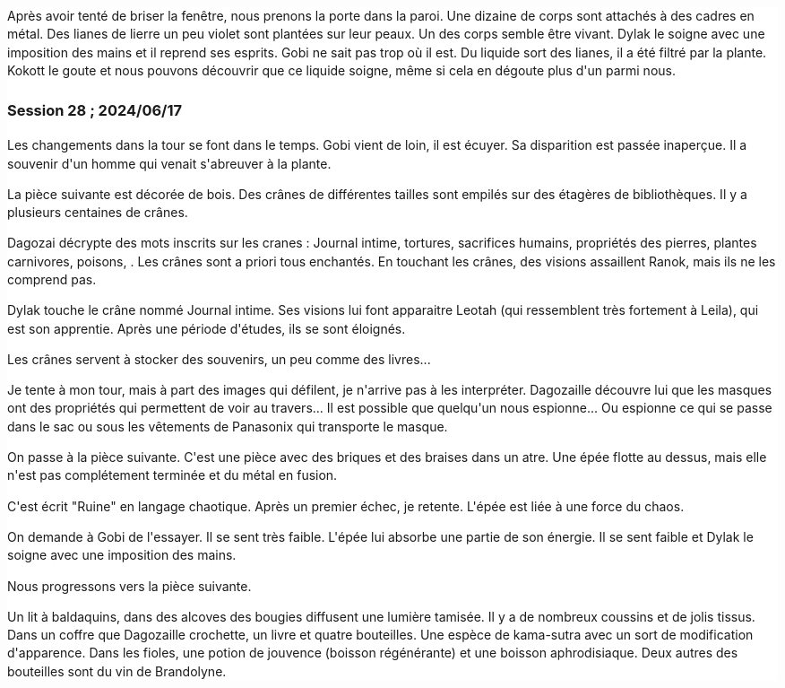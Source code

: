 Après avoir tenté de briser la fenêtre, nous prenons la porte dans la paroi.
Une dizaine de corps sont attachés à des cadres en métal.
Des lianes de lierre un peu violet sont plantées sur leur peaux.
Un des corps semble être vivant.
Dylak le soigne avec une imposition des mains et il reprend ses esprits.
Gobi ne sait pas trop où il est.
Du liquide sort des lianes, il a été filtré par la plante.
Kokott le goute et nous pouvons découvrir que ce liquide soigne, même si cela en dégoute plus d'un parmi nous.



### Session 28 ; 2024/06/17

Les changements dans la tour se font dans le temps.
Gobi vient de loin, il est écuyer. Sa disparition est passée inaperçue.
Il a souvenir d'un homme qui venait s'abreuver à la plante.

La pièce suivante est décorée de bois.
Des crânes de différentes tailles sont empilés sur des étagères de bibliothèques.
Il y a plusieurs centaines de crânes.

Dagozai décrypte des mots inscrits sur les cranes : Journal intime, tortures, sacrifices humains, propriétés des pierres, plantes carnivores, poisons, .
Les crânes sont a priori tous enchantés.
En touchant les crânes, des visions assaillent Ranok, mais ils ne les comprend pas.

Dylak touche le crâne nommé Journal intime.
Ses visions lui font apparaitre Leotah (qui ressemblent très fortement à Leila), qui est son apprentie.
Après une période d'études, ils se sont éloignés.

Les crânes servent à stocker des souvenirs, un peu comme des livres...

Je tente à mon tour, mais à part des images qui défilent, je n'arrive pas à les interpréter.
Dagozaille découvre lui que les masques ont des propriétés qui permettent de voir au travers...
Il est possible que quelqu'un nous espionne...
Ou espionne ce qui se passe dans le sac ou sous les vêtements de Panasonix qui transporte le masque.

On passe à la pièce suivante.
C'est une pièce avec des briques et des braises dans un atre.
Une épée flotte au dessus, mais elle n'est pas complétement terminée et du métal en fusion.

C'est écrit "Ruine" en langage chaotique.
Après un premier échec, je retente.
L'épée est liée à une force du chaos.

On demande à Gobi de l'essayer.
Il se sent très faible.
L'épée lui absorbe une partie de son énergie.
Il se sent faible et Dylak le soigne avec une imposition des mains.

Nous progressons vers la pièce suivante.

Un lit à baldaquins, dans des alcoves des bougies diffusent une lumière tamisée.
Il y a de nombreux coussins et de jolis tissus.
Dans un coffre que Dagozaille crochette, un livre et quatre bouteilles.
Une espèce de kama-sutra avec un sort de modification d'apparence.
Dans les fioles, une potion de jouvence (boisson régénérante) et une boisson aphrodisiaque.
Deux autres des bouteilles sont du vin de Brandolyne.
